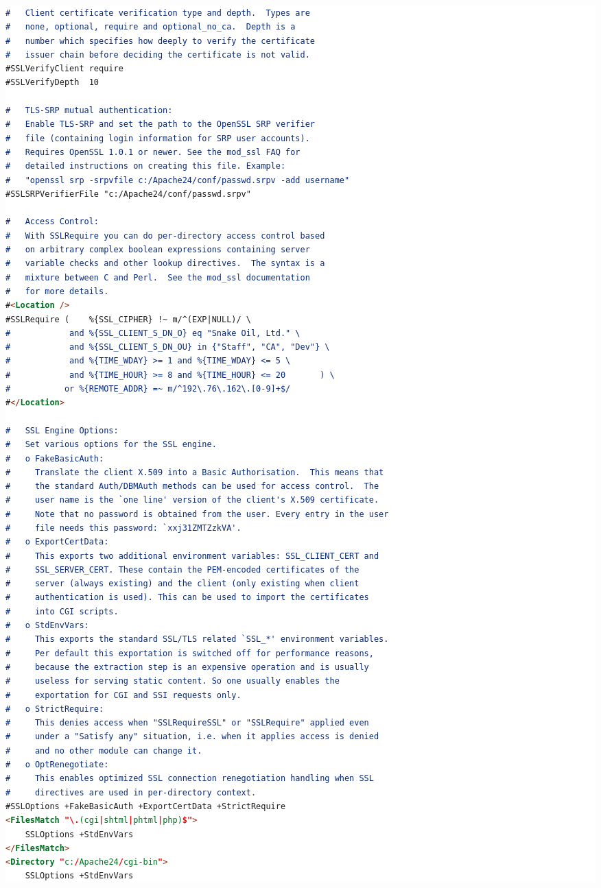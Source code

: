 ```md
#   Client certificate verification type and depth.  Types are
#   none, optional, require and optional_no_ca.  Depth is a
#   number which specifies how deeply to verify the certificate
#   issuer chain before deciding the certificate is not valid.
#SSLVerifyClient require
#SSLVerifyDepth  10

#   TLS-SRP mutual authentication:
#   Enable TLS-SRP and set the path to the OpenSSL SRP verifier
#   file (containing login information for SRP user accounts). 
#   Requires OpenSSL 1.0.1 or newer. See the mod_ssl FAQ for
#   detailed instructions on creating this file. Example:
#   "openssl srp -srpvfile c:/Apache24/conf/passwd.srpv -add username"
#SSLSRPVerifierFile "c:/Apache24/conf/passwd.srpv"

#   Access Control:
#   With SSLRequire you can do per-directory access control based
#   on arbitrary complex boolean expressions containing server
#   variable checks and other lookup directives.  The syntax is a
#   mixture between C and Perl.  See the mod_ssl documentation
#   for more details.
#<Location />
#SSLRequire (    %{SSL_CIPHER} !~ m/^(EXP|NULL)/ \
#            and %{SSL_CLIENT_S_DN_O} eq "Snake Oil, Ltd." \
#            and %{SSL_CLIENT_S_DN_OU} in {"Staff", "CA", "Dev"} \
#            and %{TIME_WDAY} >= 1 and %{TIME_WDAY} <= 5 \
#            and %{TIME_HOUR} >= 8 and %{TIME_HOUR} <= 20       ) \
#           or %{REMOTE_ADDR} =~ m/^192\.76\.162\.[0-9]+$/
#</Location>

#   SSL Engine Options:
#   Set various options for the SSL engine.
#   o FakeBasicAuth:
#     Translate the client X.509 into a Basic Authorisation.  This means that
#     the standard Auth/DBMAuth methods can be used for access control.  The
#     user name is the `one line' version of the client's X.509 certificate.
#     Note that no password is obtained from the user. Every entry in the user
#     file needs this password: `xxj31ZMTZzkVA'.
#   o ExportCertData:
#     This exports two additional environment variables: SSL_CLIENT_CERT and
#     SSL_SERVER_CERT. These contain the PEM-encoded certificates of the
#     server (always existing) and the client (only existing when client
#     authentication is used). This can be used to import the certificates
#     into CGI scripts.
#   o StdEnvVars:
#     This exports the standard SSL/TLS related `SSL_*' environment variables.
#     Per default this exportation is switched off for performance reasons,
#     because the extraction step is an expensive operation and is usually
#     useless for serving static content. So one usually enables the
#     exportation for CGI and SSI requests only.
#   o StrictRequire:
#     This denies access when "SSLRequireSSL" or "SSLRequire" applied even
#     under a "Satisfy any" situation, i.e. when it applies access is denied
#     and no other module can change it.
#   o OptRenegotiate:
#     This enables optimized SSL connection renegotiation handling when SSL
#     directives are used in per-directory context. 
#SSLOptions +FakeBasicAuth +ExportCertData +StrictRequire
<FilesMatch "\.(cgi|shtml|phtml|php)$">
    SSLOptions +StdEnvVars
</FilesMatch>
<Directory "c:/Apache24/cgi-bin">
    SSLOptions +StdEnvVars
```